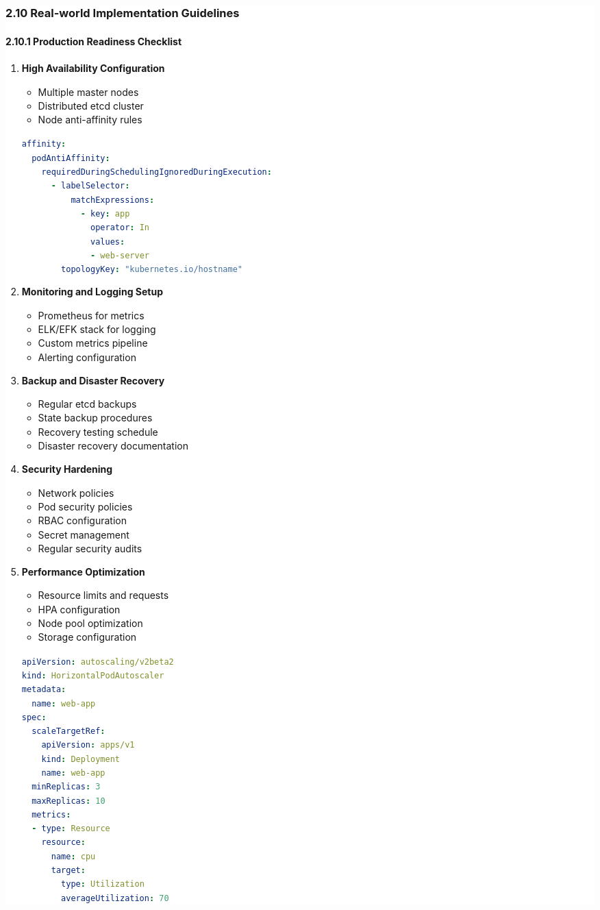 ### 2.10 Real-world Implementation Guidelines

#### 2.10.1 Production Readiness Checklist

1. **High Availability Configuration**
   - Multiple master nodes
   - Distributed etcd cluster
   - Node anti-affinity rules
   ```yaml
   affinity:
     podAntiAffinity:
       requiredDuringSchedulingIgnoredDuringExecution:
         - labelSelector:
             matchExpressions:
               - key: app
                 operator: In
                 values:
                 - web-server
           topologyKey: "kubernetes.io/hostname"
   ```

2. **Monitoring and Logging Setup**
   - Prometheus for metrics
   - ELK/EFK stack for logging
   - Custom metrics pipeline
   - Alerting configuration

3. **Backup and Disaster Recovery**
   - Regular etcd backups
   - State backup procedures
   - Recovery testing schedule
   - Disaster recovery documentation

4. **Security Hardening**
   - Network policies
   - Pod security policies
   - RBAC configuration
   - Secret management
   - Regular security audits

5. **Performance Optimization**
   - Resource limits and requests
   - HPA configuration
   - Node pool optimization
   - Storage configuration
   ```yaml
   apiVersion: autoscaling/v2beta2
   kind: HorizontalPodAutoscaler
   metadata:
     name: web-app
   spec:
     scaleTargetRef:
       apiVersion: apps/v1
       kind: Deployment
       name: web-app
     minReplicas: 3
     maxReplicas: 10
     metrics:
     - type: Resource
       resource:
         name: cpu
         target:
           type: Utilization
           averageUtilization: 70
   ```

